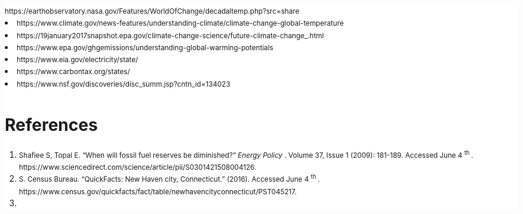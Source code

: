    <small>
    https://earthobservatory.nasa.gov/Features/WorldOfChange/decadaltemp.php?src=share
   </small>
  </li>
  <li>
   <small>
    https://www.climate.gov/news-features/understanding-climate/climate-change-global-temperature
   </small>
  </li>
  <li>
   <small>
    https://19january2017snapshot.epa.gov/climate-change-science/future-climate-change_.html
   </small>
  </li>
  <li>
   <small>
    https://www.epa.gov/ghgemissions/understanding-global-warming-potentials
   </small>
  </li>
  <li>
   <small>
    https://www.eia.gov/electricity/state/
   </small>
  </li>
  <li>
   <small>
    https://www.carbontax.org/states/
   </small>
  </li>
  <li>
   <small>
    https://www.nsf.gov/discoveries/disc_summ.jsp?cntn_id=134023
   </small>
  </li>
 </ol>
 <h1>
  <strong>
   References
  </strong>
 </h1>
 <ol>
  <li>
   <small>
    Shafiee S, Topal E. “When will fossil fuel reserves be diminished?”
    <em>
     Energy Policy
    </em>
    . Volume 37, Issue 1 (2009): 181-189. Accessed June 4
    <sup>
     th
    </sup>
    . https://www.sciencedirect.com/science/article/pii/S0301421508004126.
   </small>
  </li>
  <li>
   <small>
    S. Census Bureau. “QuickFacts: New Haven city, Connecticut.” (2016). Accessed June 4
    <sup>
     th
    </sup>
    . https://www.census.gov/quickfacts/fact/table/newhavencityconnecticut/PST045217.
   </small>
  </li>
  <li>